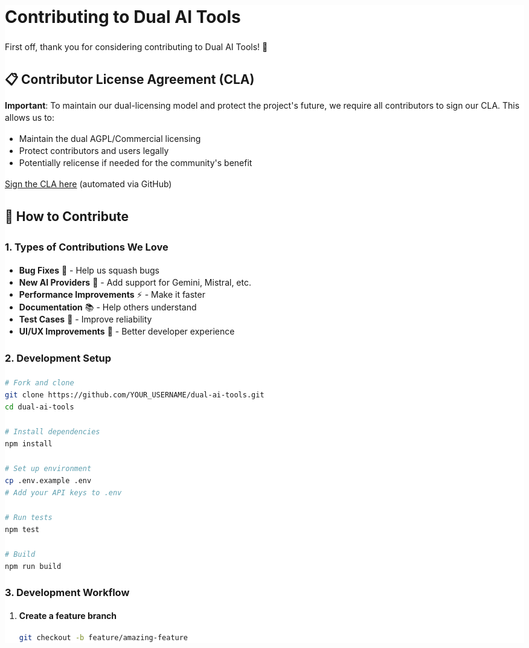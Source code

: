 # Contributing to Dual AI Tools

First off, thank you for considering contributing to Dual AI Tools! 🎉

## 📋 Contributor License Agreement (CLA)

**Important**: To maintain our dual-licensing model and protect the project's future, we require all contributors to sign our CLA. This allows us to:
- Maintain the dual AGPL/Commercial licensing
- Protect contributors and users legally
- Potentially relicense if needed for the community's benefit

[Sign the CLA here](https://cla-assistant.io/your-repo) (automated via GitHub)

## 🚀 How to Contribute

### 1. Types of Contributions We Love

- **Bug Fixes** 🐛 - Help us squash bugs
- **New AI Providers** 🤖 - Add support for Gemini, Mistral, etc.
- **Performance Improvements** ⚡ - Make it faster
- **Documentation** 📚 - Help others understand
- **Test Cases** 🧪 - Improve reliability
- **UI/UX Improvements** 🎨 - Better developer experience

### 2. Development Setup

```bash
# Fork and clone
git clone https://github.com/YOUR_USERNAME/dual-ai-tools.git
cd dual-ai-tools

# Install dependencies
npm install

# Set up environment
cp .env.example .env
# Add your API keys to .env

# Run tests
npm test

# Build
npm run build
```

### 3. Development Workflow

1. **Create a feature branch**
   ```bash
   git checkout -b feature/amazing-feature
   ```
